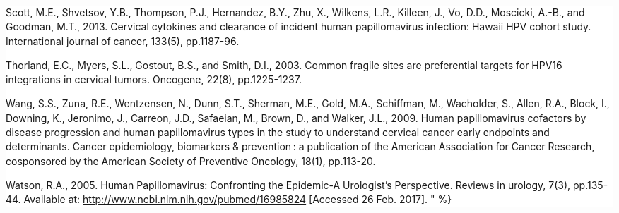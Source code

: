 Scott, M.E., Shvetsov, Y.B., Thompson, P.J., Hernandez, B.Y., Zhu, X., Wilkens, L.R., Killeen, J., Vo, D.D., Moscicki, A.-B., and Goodman, M.T., 2013. Cervical cytokines and clearance of incident human papillomavirus infection: Hawaii HPV cohort study. International journal of cancer, 133(5), pp.1187-96.

Thorland, E.C., Myers, S.L., Gostout, B.S., and Smith, D.I., 2003. Common fragile sites are preferential targets for HPV16 integrations in cervical tumors. Oncogene, 22(8), pp.1225-1237.

Wang, S.S., Zuna, R.E., Wentzensen, N., Dunn, S.T., Sherman, M.E., Gold, M.A., Schiffman, M., Wacholder, S., Allen, R.A., Block, I., Downing, K., Jeronimo, J., Carreon, J.D., Safaeian, M., Brown, D., and Walker, J.L., 2009. Human papillomavirus cofactors by disease progression and human papillomavirus types in the study to understand cervical cancer early endpoints and determinants. Cancer epidemiology, biomarkers & prevention : a publication of the American Association for Cancer Research, cosponsored by the American Society of Preventive Oncology, 18(1), pp.113-20.

Watson, R.A., 2005. Human Papillomavirus: Confronting the Epidemic-A Urologist’s Perspective. Reviews in urology, 7(3), pp.135-44. Available at: <http://www.ncbi.nlm.nih.gov/pubmed/16985824> [Accessed 26 Feb. 2017].
"
%}
